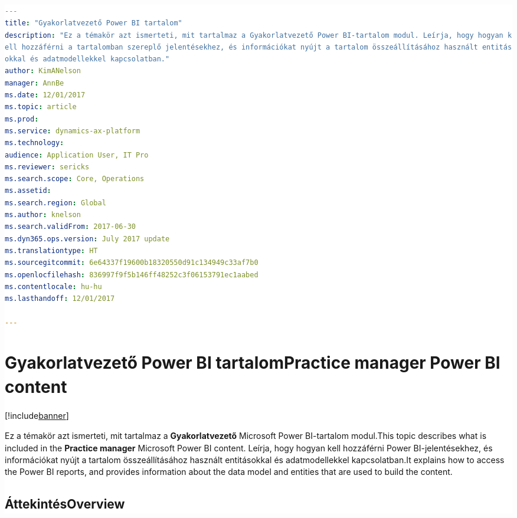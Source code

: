 ```yaml
---
title: "Gyakorlatvezető Power BI tartalom"
description: "Ez a témakör azt ismerteti, mit tartalmaz a Gyakorlatvezető Power BI-tartalom modul. Leírja, hogy hogyan kell hozzáférni a tartalomban szereplő jelentésekhez, és információkat nyújt a tartalom összeállításához használt entitásokkal és adatmodellekkel kapcsolatban."
author: KimANelson
manager: AnnBe
ms.date: 12/01/2017
ms.topic: article
ms.prod: 
ms.service: dynamics-ax-platform
ms.technology: 
audience: Application User, IT Pro
ms.reviewer: sericks
ms.search.scope: Core, Operations
ms.assetid: 
ms.search.region: Global
ms.author: knelson
ms.search.validFrom: 2017-06-30
ms.dyn365.ops.version: July 2017 update
ms.translationtype: HT
ms.sourcegitcommit: 6e64337f19600b18320550d91c134949c33af7b0
ms.openlocfilehash: 836997f9f5b146ff48252c3f06153791ec1aabed
ms.contentlocale: hu-hu
ms.lasthandoff: 12/01/2017

---
```


# <a name="practice-manager-power-bi-content"></a><span data-ttu-id="8d9c5-104">Gyakorlatvezető Power BI tartalom</span><span class="sxs-lookup"><span data-stu-id="8d9c5-104">Practice manager Power BI content</span></span>

[!include[banner](../includes/banner.md)]

<span data-ttu-id="8d9c5-105">Ez a témakör azt ismerteti, mit tartalmaz a **Gyakorlatvezető** Microsoft Power BI-tartalom modul.</span><span class="sxs-lookup"><span data-stu-id="8d9c5-105">This topic describes what is included in the **Practice manager** Microsoft Power BI content.</span></span> <span data-ttu-id="8d9c5-106">Leírja, hogy hogyan kell hozzáférni Power BI-jelentésekhez, és információkat nyújt a tartalom összeállításához használt entitásokkal és adatmodellekkel kapcsolatban.</span><span class="sxs-lookup"><span data-stu-id="8d9c5-106">It explains how to access the Power BI reports, and provides information about the data model and entities that are used to build the content.</span></span>

## <a name="overview"></a><span data-ttu-id="8d9c5-107">Áttekintés</span><span class="sxs-lookup"><span data-stu-id="8d9c5-107">Overview</span></span>
